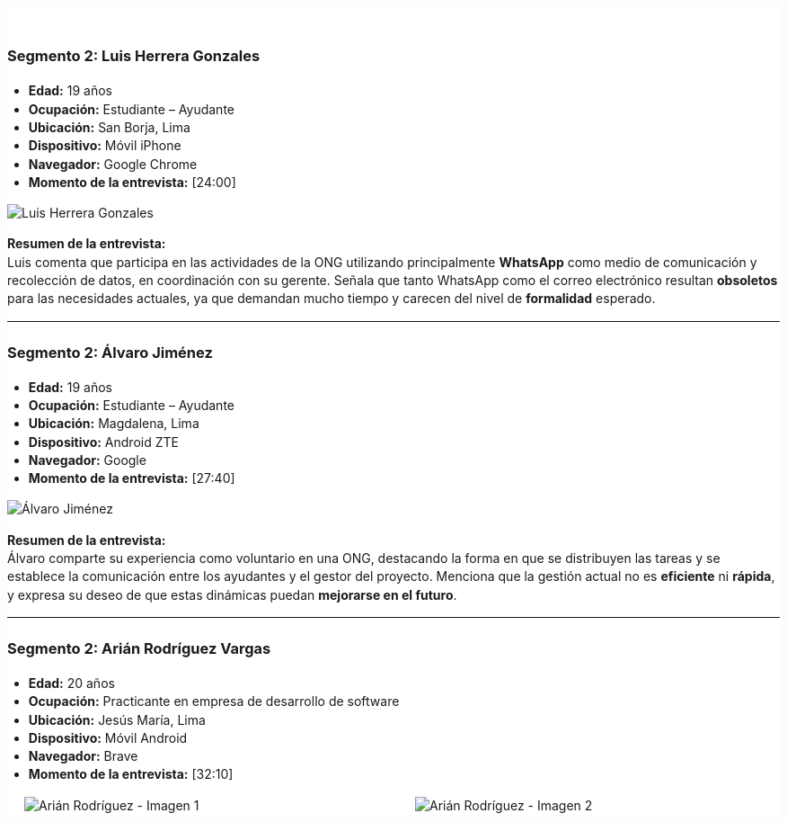 <br>

### Segmento 2: Luis Herrera Gonzales

- **Edad:** 19 años  
- **Ocupación:** Estudiante – Ayudante  
- **Ubicación:** San Borja, Lima  
- **Dispositivo:** Móvil iPhone  
- **Navegador:** Google Chrome  
- **Momento de la entrevista:** [24:00]

![Luis Herrera Gonzales](../assets/interview4.png)

**Resumen de la entrevista:**  
Luis comenta que participa en las actividades de la ONG utilizando principalmente **WhatsApp** como medio de comunicación y recolección de datos, en coordinación con su gerente. Señala que tanto WhatsApp como el correo electrónico resultan **obsoletos** para las necesidades actuales, ya que demandan mucho tiempo y carecen del nivel de **formalidad** esperado.


---

### Segmento 2: Álvaro Jiménez

- **Edad:** 19 años  
- **Ocupación:** Estudiante – Ayudante  
- **Ubicación:** Magdalena, Lima  
- **Dispositivo:** Android ZTE  
- **Navegador:** Google  
- **Momento de la entrevista:** [27:40]

![Álvaro Jiménez](../assets/interview5.png)

**Resumen de la entrevista:**  
Álvaro comparte su experiencia como voluntario en una ONG, destacando la forma en que se distribuyen las tareas y se establece la comunicación entre los ayudantes y el gestor del proyecto. Menciona que la gestión actual no es **eficiente** ni **rápida**, y expresa su deseo de que estas dinámicas puedan **mejorarse en el futuro**.



---

### Segmento 2: Arián Rodríguez Vargas

- **Edad:** 20 años  
- **Ocupación:** Practicante en empresa de desarrollo de software  
- **Ubicación:** Jesús María, Lima  
- **Dispositivo:** Móvil Android  
- **Navegador:** Brave  
- **Momento de la entrevista:** [32:10]

<div style="display: flex; justify-content: space-around;">
  <img src="../assets/interview6-1.png" alt="Arián Rodríguez - Imagen 1" style="width: 45%; margin-right: 10px;">
  <img src="../assets/interview6-2.png" alt="Arián Rodríguez - Imagen 2" style="width: 45%;">
</div>
